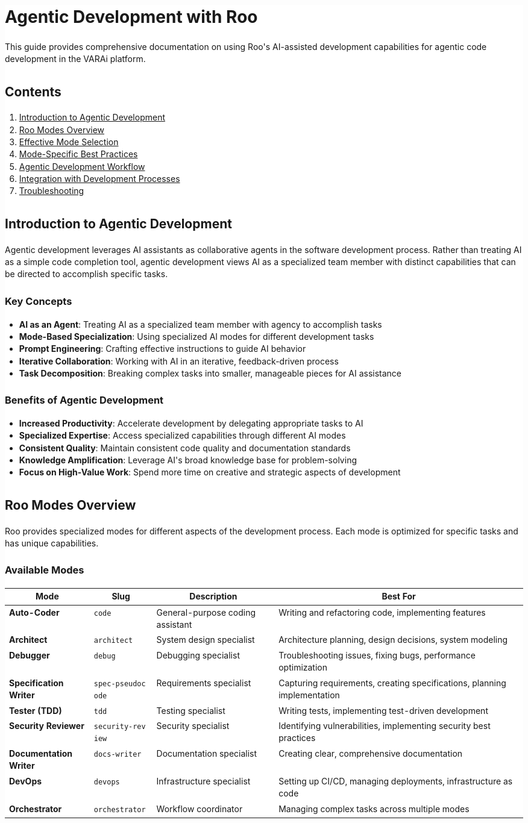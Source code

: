 # Agentic Development with Roo

This guide provides comprehensive documentation on using Roo's AI-assisted development capabilities for agentic code development in the VARAi platform.

## Contents

1. [Introduction to Agentic Development](#introduction-to-agentic-development)
2. [Roo Modes Overview](#roo-modes-overview)
3. [Effective Mode Selection](#effective-mode-selection)
4. [Mode-Specific Best Practices](#mode-specific-best-practices)
5. [Agentic Development Workflow](#agentic-development-workflow)
6. [Integration with Development Processes](#integration-with-development-processes)
7. [Troubleshooting](#troubleshooting)

## Introduction to Agentic Development

Agentic development leverages AI assistants as collaborative agents in the software development process. Rather than treating AI as a simple code completion tool, agentic development views AI as a specialized team member with distinct capabilities that can be directed to accomplish specific tasks.

### Key Concepts

- **AI as an Agent**: Treating AI as a specialized team member with agency to accomplish tasks
- **Mode-Based Specialization**: Using specialized AI modes for different development tasks
- **Prompt Engineering**: Crafting effective instructions to guide AI behavior
- **Iterative Collaboration**: Working with AI in an iterative, feedback-driven process
- **Task Decomposition**: Breaking complex tasks into smaller, manageable pieces for AI assistance

### Benefits of Agentic Development

- **Increased Productivity**: Accelerate development by delegating appropriate tasks to AI
- **Specialized Expertise**: Access specialized capabilities through different AI modes
- **Consistent Quality**: Maintain consistent code quality and documentation standards
- **Knowledge Amplification**: Leverage AI's broad knowledge base for problem-solving
- **Focus on High-Value Work**: Spend more time on creative and strategic aspects of development

## Roo Modes Overview

Roo provides specialized modes for different aspects of the development process. Each mode is optimized for specific tasks and has unique capabilities.

### Available Modes

| Mode | Slug | Description | Best For |
|------|------|-------------|----------|
| **Auto-Coder** | `code` | General-purpose coding assistant | Writing and refactoring code, implementing features |
| **Architect** | `architect` | System design specialist | Architecture planning, design decisions, system modeling |
| **Debugger** | `debug` | Debugging specialist | Troubleshooting issues, fixing bugs, performance optimization |
| **Specification Writer** | `spec-pseudocode` | Requirements specialist | Capturing requirements, creating specifications, planning implementation |
| **Tester (TDD)** | `tdd` | Testing specialist | Writing tests, implementing test-driven development |
| **Security Reviewer** | `security-review` | Security specialist | Identifying vulnerabilities, implementing security best practices |
| **Documentation Writer** | `docs-writer` | Documentation specialist | Creating clear, comprehensive documentation |
| **DevOps** | `devops` | Infrastructure specialist | Setting up CI/CD, managing deployments, infrastructure as code |
| **Orchestrator** | `orchestrator` | Workflow coordinator | Managing complex tasks across multiple modes |
